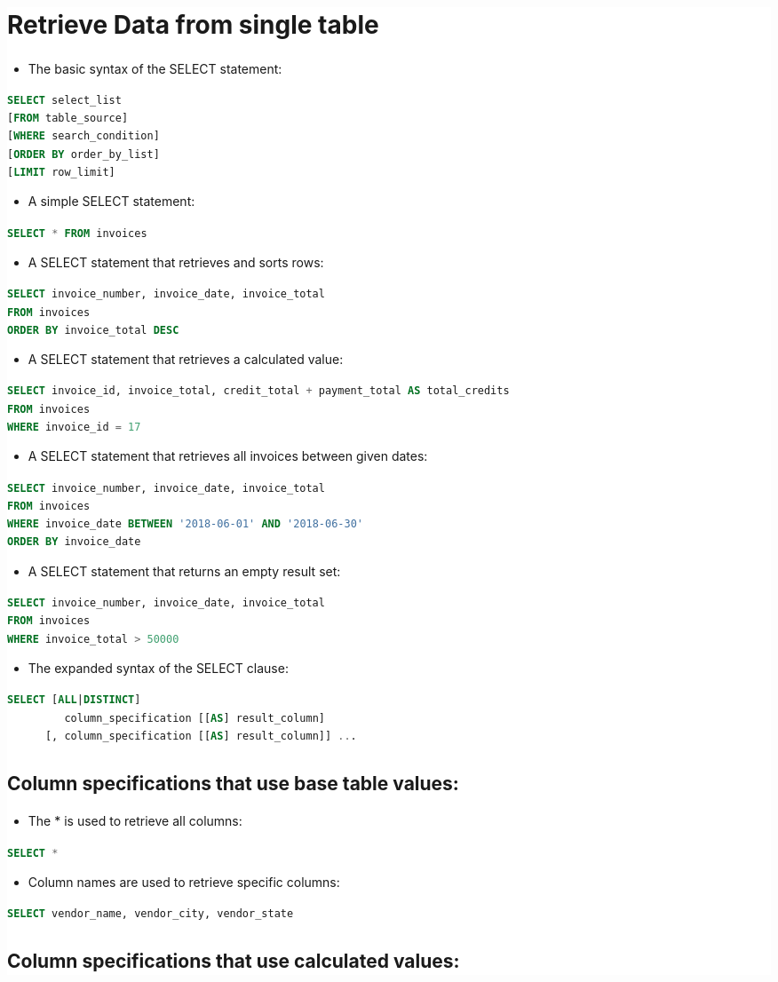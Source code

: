  # Retrieve Data from single table
 
 - The basic syntax of the SELECT statement:
 ```sql
SELECT select_list
[FROM table_source]
[WHERE search_condition]
[ORDER BY order_by_list]
[LIMIT row_limit]
```
- A simple SELECT statement:
 ```sql
SELECT * FROM invoices
``` 
- A SELECT statement that retrieves and sorts rows:
 ```sql
SELECT invoice_number, invoice_date, invoice_total
FROM invoices
ORDER BY invoice_total DESC
```
- A SELECT statement that retrieves a calculated value:
 ```sql
SELECT invoice_id, invoice_total, credit_total + payment_total AS total_credits
FROM invoices
WHERE invoice_id = 17
```
- A SELECT statement that retrieves all invoices between given dates:
 ```sql
SELECT invoice_number, invoice_date, invoice_total
FROM invoices
WHERE invoice_date BETWEEN '2018-06-01' AND '2018-06-30'
ORDER BY invoice_date
```
- A SELECT statement that returns an empty result set:
 ```sql
SELECT invoice_number, invoice_date, invoice_total
FROM invoices
WHERE invoice_total > 50000
```
- The expanded syntax of the SELECT clause:
 ```sql
SELECT [ALL|DISTINCT]
          column_specification [[AS] result_column]
       [, column_specification [[AS] result_column]] ...
```      
## Column specifications that use base table values:

- The * is used to retrieve all columns:
 ```sql
SELECT *
```
- Column names are used to retrieve specific columns:
 ```sql
SELECT vendor_name, vendor_city, vendor_state
```
## Column specifications that use calculated values:
